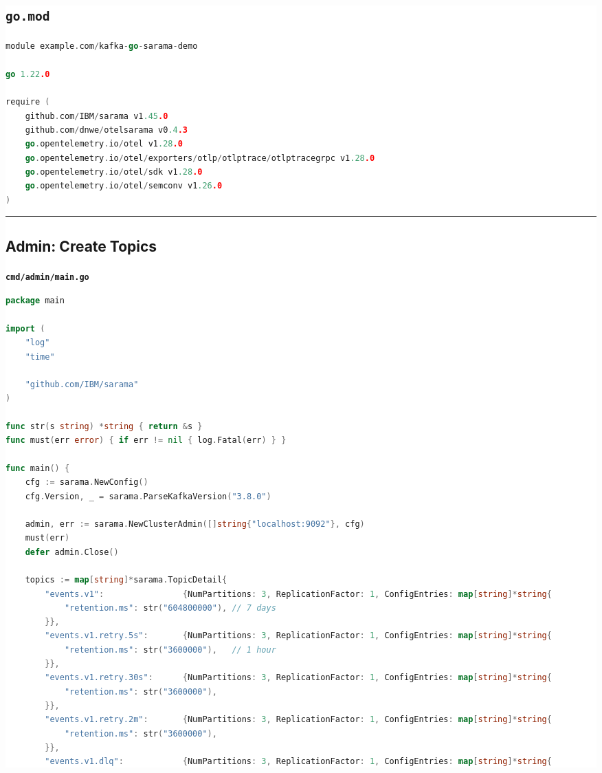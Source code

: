 
## `go.mod`

```go
module example.com/kafka-go-sarama-demo

go 1.22.0

require (
	github.com/IBM/sarama v1.45.0
	github.com/dnwe/otelsarama v0.4.3
	go.opentelemetry.io/otel v1.28.0
	go.opentelemetry.io/otel/exporters/otlp/otlptrace/otlptracegrpc v1.28.0
	go.opentelemetry.io/otel/sdk v1.28.0
	go.opentelemetry.io/otel/semconv v1.26.0
)
```

---

## Admin: Create Topics

**`cmd/admin/main.go`**

```go
package main

import (
	"log"
	"time"

	"github.com/IBM/sarama"
)

func str(s string) *string { return &s }
func must(err error) { if err != nil { log.Fatal(err) } }

func main() {
	cfg := sarama.NewConfig()
	cfg.Version, _ = sarama.ParseKafkaVersion("3.8.0")

	admin, err := sarama.NewClusterAdmin([]string{"localhost:9092"}, cfg)
	must(err)
	defer admin.Close()

	topics := map[string]*sarama.TopicDetail{
		"events.v1":                {NumPartitions: 3, ReplicationFactor: 1, ConfigEntries: map[string]*string{
			"retention.ms": str("604800000"), // 7 days
		}},
		"events.v1.retry.5s":       {NumPartitions: 3, ReplicationFactor: 1, ConfigEntries: map[string]*string{
			"retention.ms": str("3600000"),   // 1 hour
		}},
		"events.v1.retry.30s":      {NumPartitions: 3, ReplicationFactor: 1, ConfigEntries: map[string]*string{
			"retention.ms": str("3600000"),
		}},
		"events.v1.retry.2m":       {NumPartitions: 3, ReplicationFactor: 1, ConfigEntries: map[string]*string{
			"retention.ms": str("3600000"),
		}},
		"events.v1.dlq":            {NumPartitions: 3, ReplicationFactor: 1, ConfigEntries: map[string]*string{
```